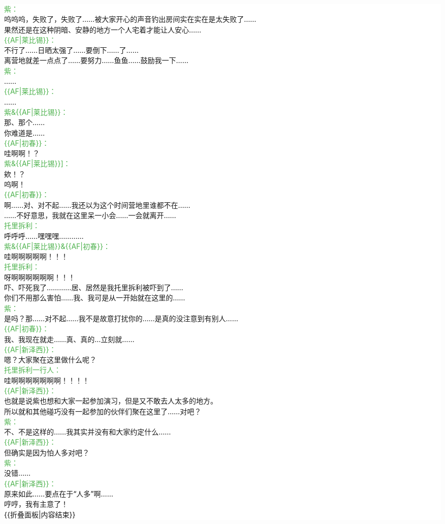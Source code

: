 <span style="color:#4eb24e;">紫：</span><br>
呜呜呜，失败了，失败了……被大家开心的声音钓出房间实在实在是太失败了……<br>
果然还是在这种阴暗、安静的地方一个人宅着才能让人安心……<br>
<span style="color:#4eb24e;">{{AF|莱比锡}}：</span><br>
不行了……日晒太强了……要倒下……了……<br>
离营地就差一点点了……要努力……鱼鱼……鼓励我一下……<br>
<span style="color:#4eb24e;">紫：</span><br>
……<br>
<span style="color:#4eb24e;">{{AF|莱比锡}}：</span><br>
……<br>
<span style="color:#4eb24e;">紫&{{AF|莱比锡}}：</span><br>
那、那个……<br>
你难道是……<br>
<span style="color:#4eb24e;">{{AF|初春}}：</span><br>
哇啊啊！？<br>
<span style="color:#4eb24e;">紫&{{AF|莱比锡}}]：</span><br>
欸！？<br>
呜啊！<br>
<span style="color:#4eb24e;">{{AF|初春}}：</span><br>
啊……对、对不起……我还以为这个时间营地里谁都不在……<br>
……不好意思，我就在这里呆一小会……一会就离开……<br>
<span style="color:#4eb24e;">托里拆利：</span><br>
呼呼呼……嘿嘿嘿…………<br>
<span style="color:#4eb24e;">紫&{{AF|莱比锡}}&{{AF|初春}}：</span><br>
哇啊啊啊啊啊！！！<br>
<span style="color:#4eb24e;">托里拆利：</span><br>
呀啊啊啊啊啊啊！！！<br>
吓、吓死我了…………居、居然是我托里拆利被吓到了……<br>
你们不用那么害怕……我、我可是从一开始就在这里的……<br>
<span style="color:#4eb24e;">紫：</span><br>
是吗？那……对不起……我不是故意打扰你的……是真的没注意到有别人……<br>
<span style="color:#4eb24e;">{{AF|初春}}：</span><br>
我、我现在就走……真、真的…立刻就……<br>
<span style="color:#4eb24e;">{{AF|新泽西}}：</span><br>
嗯？大家聚在这里做什么呢？<br>
<span style="color:#4eb24e;">托里拆利一行人：</span><br>
哇啊啊啊啊啊啊啊！！！！<br>
<span style="color:#4eb24e;">{{AF|新泽西}}：</span><br>
也就是说紫也想和大家一起参加演习，但是又不敢去人太多的地方。<br>
所以就和其他碰巧没有一起参加的伙伴们聚在这里了……对吧？<br>
<span style="color:#4eb24e;">紫：</span><br>
不、不是这样的……我其实并没有和大家约定什么……<br>
<span style="color:#4eb24e;">{{AF|新泽西}}：</span><br>
但确实是因为怕人多对吧？<br>
<span style="color:#4eb24e;">紫：</span><br>
没错……<br>
<span style="color:#4eb24e;">{{AF|新泽西}}：</span><br>
原来如此……要点在于“人多”啊……<br>
哼哼，我有主意了！<br>
{{折叠面板|内容结束}}
